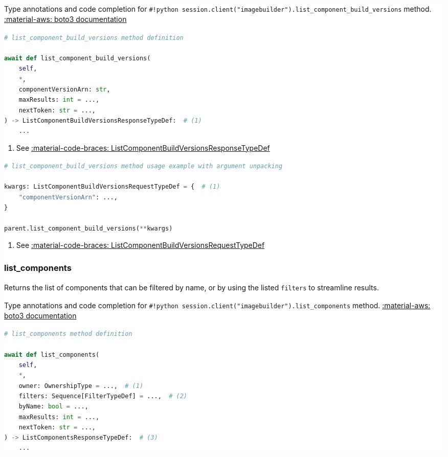 Type annotations and code completion for `#!python session.client("imagebuilder").list_component_build_versions` method.
[:material-aws: boto3 documentation](https://boto3.amazonaws.com/v1/documentation/api/latest/reference/services/imagebuilder.html#Imagebuilder.Client)

```python
# list_component_build_versions method definition

await def list_component_build_versions(
    self,
    *,
    componentVersionArn: str,
    maxResults: int = ...,
    nextToken: str = ...,
) -> ListComponentBuildVersionsResponseTypeDef:  # (1)
    ...
```

1. See [:material-code-braces: ListComponentBuildVersionsResponseTypeDef](./type_defs.md#listcomponentbuildversionsresponsetypedef)


```python
# list_component_build_versions method usage example with argument unpacking

kwargs: ListComponentBuildVersionsRequestTypeDef = {  # (1)
    "componentVersionArn": ...,
}

parent.list_component_build_versions(**kwargs)
```

1. See [:material-code-braces: ListComponentBuildVersionsRequestTypeDef](./type_defs.md#listcomponentbuildversionsrequesttypedef)

### list\_components

Returns the list of components that can be filtered by name, or by using the
listed <code>filters</code> to streamline results.

Type annotations and code completion for `#!python session.client("imagebuilder").list_components` method.
[:material-aws: boto3 documentation](https://boto3.amazonaws.com/v1/documentation/api/latest/reference/services/imagebuilder.html#Imagebuilder.Client)

```python
# list_components method definition

await def list_components(
    self,
    *,
    owner: OwnershipType = ...,  # (1)
    filters: Sequence[FilterTypeDef] = ...,  # (2)
    byName: bool = ...,
    maxResults: int = ...,
    nextToken: str = ...,
) -> ListComponentsResponseTypeDef:  # (3)
    ...
```
